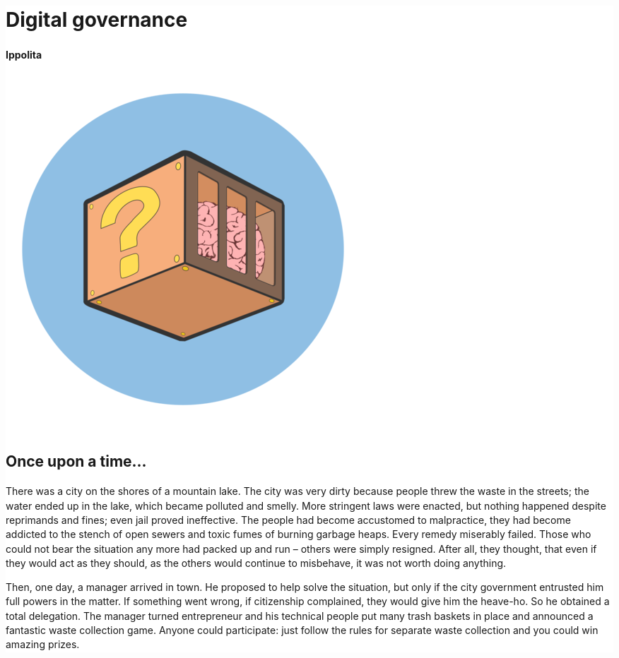 ﻿
# Digital governance

**Ippolita**

![](../../contrib/gfx/illustrations/digital-governance-halfsize.png)

## Once upon a time...

There was a city on the shores of a mountain lake.  The city was very dirty
because people threw the waste in the streets; the water ended up in the lake,
which became polluted and smelly.  More stringent laws were enacted, but
nothing happened despite reprimands and fines; even jail proved
ineffective.  The people had become accustomed to malpractice, they had become
addicted to the stench of open sewers and toxic fumes of burning garbage
heaps.  Every remedy miserably failed.  Those who could not bear the situation
any more had packed up and run – others were simply resigned.  After all, they
thought, that even if they would act as they should, as the others would
continue to misbehave, it was not worth doing anything.

Then, one day, a manager arrived in town.  He proposed to help solve the
situation, but only if the city government entrusted him full powers in the
matter.  If something went wrong, if citizenship complained, they would give
him the heave-ho.  So he obtained a total delegation.  The manager turned
entrepreneur and his technical people put many trash baskets in place and
announced a fantastic waste collection game.  Anyone could participate: just
follow the rules for separate waste collection and you could win amazing
prizes.
